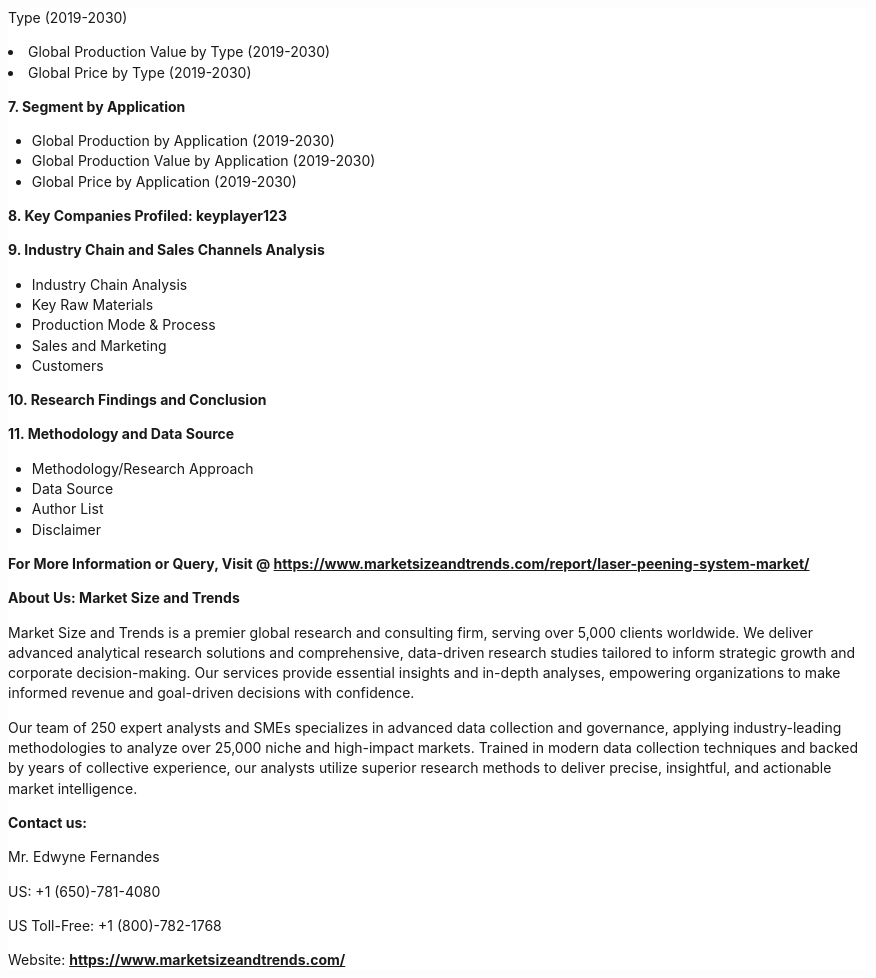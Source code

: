 Type (2019-2030)</li><li>Global Production Value by Type (2019-2030)</li><li>Global Price by Type (2019-2030)</li></ul><p><strong>7. Segment by Application</strong></p><ul><li>Global Production by Application (2019-2030)</li><li>Global Production Value by Application (2019-2030)</li><li>Global Price by Application (2019-2030)</li></ul><p><strong>8. Key Companies Profiled: keyplayer123</strong></p><p><strong>9. Industry Chain and Sales Channels Analysis</strong></p><ul><li>Industry Chain Analysis</li><li>Key Raw Materials</li><li>Production Mode &amp; Process</li><li>Sales and Marketing</li><li>Customers</li></ul><p><strong>10. Research Findings and Conclusion</strong></p><p><strong>11. Methodology and Data Source</strong></p><ul><li>Methodology/Research Approach</li><li>Data Source</li><li>Author List</li><li>Disclaimer</li></ul></p><p><strong>For More Information or Query, Visit @ <a href="https://www.marketsizeandtrends.com/report/laser-peening-system-market/">https://www.marketsizeandtrends.com/report/laser-peening-system-market/</a></strong></p><p><strong>About Us: Market Size and Trends</strong></p><p>Market Size and Trends is a premier global research and consulting firm, serving over 5,000 clients worldwide. We deliver advanced analytical research solutions and comprehensive, data-driven research studies tailored to inform strategic growth and corporate decision-making. Our services provide essential insights and in-depth analyses, empowering organizations to make informed revenue and goal-driven decisions with confidence.</p><p>Our team of 250 expert analysts and SMEs specializes in advanced data collection and governance, applying industry-leading methodologies to analyze over 25,000 niche and high-impact markets. Trained in modern data collection techniques and backed by years of collective experience, our analysts utilize superior research methods to deliver precise, insightful, and actionable market intelligence.</p><p><strong>Contact us:</strong></p><p>Mr. Edwyne Fernandes</p><p>US: +1 (650)-781-4080</p><p>US Toll-Free: +1 (800)-782-1768</p><p>Website: <strong><a href="https://www.marketsizeandtrends.com/">https://www.marketsizeandtrends.com/</a></strong></p>
